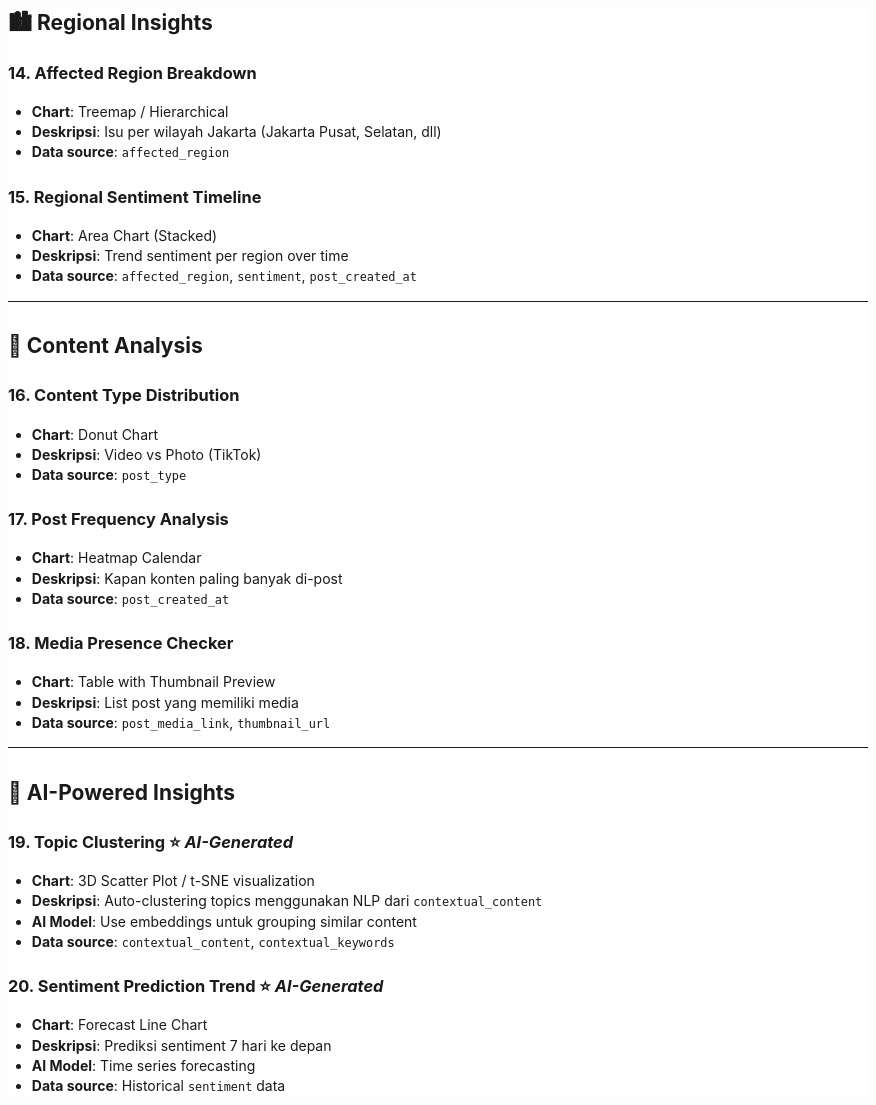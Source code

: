 
## 🏙️ **Regional Insights**

### 14. **Affected Region Breakdown**
- **Chart**: Treemap / Hierarchical
- **Deskripsi**: Isu per wilayah Jakarta (Jakarta Pusat, Selatan, dll)
- **Data source**: `affected_region`

### 15. **Regional Sentiment Timeline**
- **Chart**: Area Chart (Stacked)
- **Deskripsi**: Trend sentiment per region over time
- **Data source**: `affected_region`, `sentiment`, `post_created_at`

---

## 📰 **Content Analysis**

### 16. **Content Type Distribution**
- **Chart**: Donut Chart
- **Deskripsi**: Video vs Photo (TikTok)
- **Data source**: `post_type`

### 17. **Post Frequency Analysis**
- **Chart**: Heatmap Calendar
- **Deskripsi**: Kapan konten paling banyak di-post
- **Data source**: `post_created_at`

### 18. **Media Presence Checker**
- **Chart**: Table with Thumbnail Preview
- **Deskripsi**: List post yang memiliki media
- **Data source**: `post_media_link`, `thumbnail_url`

---

## 🤖 **AI-Powered Insights**

### 19. **Topic Clustering** ⭐ *AI-Generated*
- **Chart**: 3D Scatter Plot / t-SNE visualization
- **Deskripsi**: Auto-clustering topics menggunakan NLP dari `contextual_content`
- **AI Model**: Use embeddings untuk grouping similar content
- **Data source**: `contextual_content`, `contextual_keywords`

### 20. **Sentiment Prediction Trend** ⭐ *AI-Generated*
- **Chart**: Forecast Line Chart
- **Deskripsi**: Prediksi sentiment 7 hari ke depan
- **AI Model**: Time series forecasting
- **Data source**: Historical `sentiment` data
